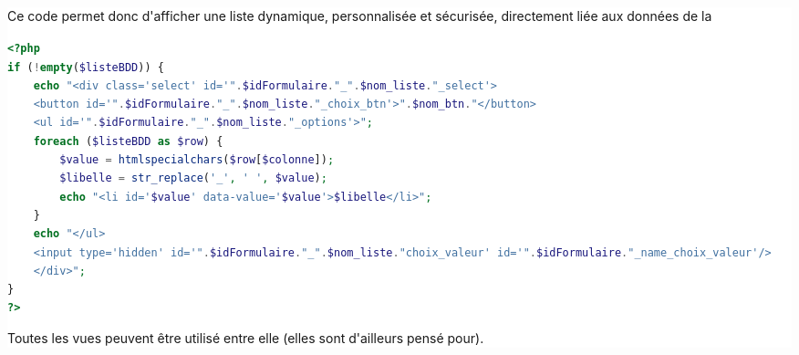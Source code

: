 Ce code permet donc d'afficher une liste dynamique, personnalisée et sécurisée, directement liée aux données de la

```php
<?php 
if (!empty($listeBDD)) {
    echo "<div class='select' id='".$idFormulaire."_".$nom_liste."_select'>
    <button id='".$idFormulaire."_".$nom_liste."_choix_btn'>".$nom_btn."</button>
    <ul id='".$idFormulaire."_".$nom_liste."_options'>";
    foreach ($listeBDD as $row) {
        $value = htmlspecialchars($row[$colonne]);
        $libelle = str_replace('_', ' ', $value);
        echo "<li id='$value' data-value='$value'>$libelle</li>";
    }
    echo "</ul>
    <input type='hidden' id='".$idFormulaire."_".$nom_liste."choix_valeur' id='".$idFormulaire."_name_choix_valeur'/>
    </div>";
}
?>
```

Toutes les vues peuvent être utilisé entre elle (elles sont d'ailleurs pensé pour).
